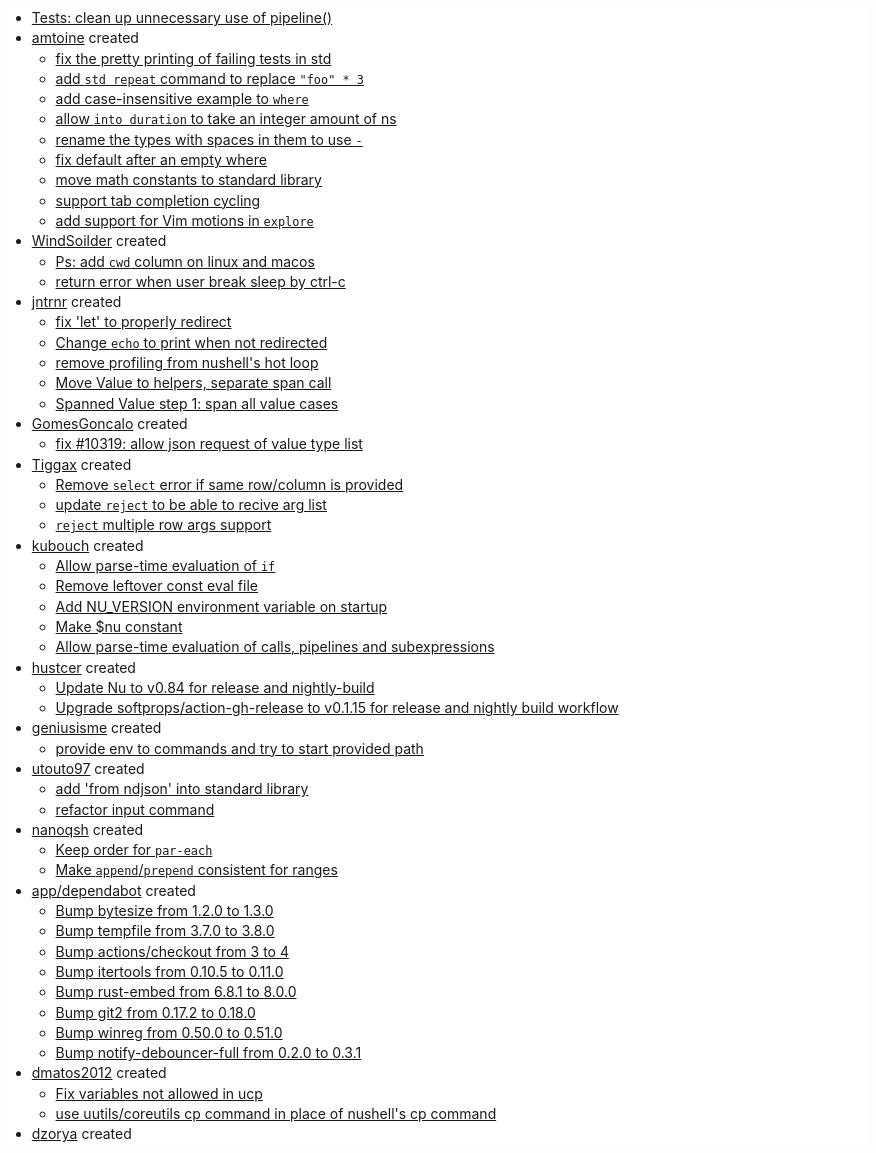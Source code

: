   - [Tests: clean up unnecessary use of pipeline()](https://github.com/nushell/nushell/pull/10170)
- [amtoine](https://github.com/amtoine) created
  - [fix the pretty printing of failing tests in std](https://github.com/nushell/nushell/pull/10373)
  - [add `std repeat` command to replace `"foo" * 3`](https://github.com/nushell/nushell/pull/10339)
  - [add case-insensitive example to `where`](https://github.com/nushell/nushell/pull/10299)
  - [allow `into duration` to take an integer amount of ns](https://github.com/nushell/nushell/pull/10286)
  - [rename the types with spaces in them to use `-`](https://github.com/nushell/nushell/pull/9929)
  - [fix default after an empty where](https://github.com/nushell/nushell/pull/10240)
  - [move math constants to standard library](https://github.com/nushell/nushell/pull/9678)
  - [support tab completion cycling](https://github.com/nushell/nushell/pull/10199)
  - [add support for Vim motions in `explore`](https://github.com/nushell/nushell/pull/9966)
- [WindSoilder](https://github.com/WindSoilder) created
  - [Ps: add `cwd` column on linux and macos](https://github.com/nushell/nushell/pull/10347)
  - [return error when user break sleep by ctrl-c](https://github.com/nushell/nushell/pull/10234)
- [jntrnr](https://github.com/jntrnr) created
  - [fix 'let' to properly redirect](https://github.com/nushell/nushell/pull/10360)
  - [Change `echo` to print when not redirected](https://github.com/nushell/nushell/pull/10338)
  - [remove profiling from nushell's hot loop](https://github.com/nushell/nushell/pull/10325)
  - [Move Value to helpers, separate span call](https://github.com/nushell/nushell/pull/10121)
  - [Spanned Value step 1: span all value cases](https://github.com/nushell/nushell/pull/10042)
- [GomesGoncalo](https://github.com/GomesGoncalo) created
  - [fix #10319: allow json request of value type list](https://github.com/nushell/nushell/pull/10356)
- [Tiggax](https://github.com/Tiggax) created
  - [Remove `select` error if same row/column is provided](https://github.com/nushell/nushell/pull/10350)
  - [update `reject` to be able to recive arg list](https://github.com/nushell/nushell/pull/10216)
  - [`reject` multiple row args support](https://github.com/nushell/nushell/pull/10163)
- [kubouch](https://github.com/kubouch) created
  - [Allow parse-time evaluation of `if`](https://github.com/nushell/nushell/pull/10326)
  - [Remove leftover const eval file](https://github.com/nushell/nushell/pull/10324)
  - [Add NU_VERSION environment variable on startup](https://github.com/nushell/nushell/pull/10177)
  - [Make $nu constant](https://github.com/nushell/nushell/pull/10160)
  - [Allow parse-time evaluation of calls, pipelines and subexpressions](https://github.com/nushell/nushell/pull/9499)
- [hustcer](https://github.com/hustcer) created
  - [Update Nu to v0.84 for release and nightly-build](https://github.com/nushell/nushell/pull/10334)
  - [Upgrade softprops/action-gh-release to v0.1.15 for release and nightly build workflow](https://github.com/nushell/nushell/pull/10331)
- [geniusisme](https://github.com/geniusisme) created
  - [provide env to commands and try to start provided path](https://github.com/nushell/nushell/pull/10302)
- [utouto97](https://github.com/utouto97) created
  - [add 'from ndjson' into standard library](https://github.com/nushell/nushell/pull/10283)
  - [refactor input command](https://github.com/nushell/nushell/pull/10150)
- [nanoqsh](https://github.com/nanoqsh) created
  - [Keep order for `par-each`](https://github.com/nushell/nushell/pull/10249)
  - [Make `append`/`prepend` consistent for ranges](https://github.com/nushell/nushell/pull/10231)
- [app/dependabot](https://github.com/app/dependabot) created
  - [Bump bytesize from 1.2.0 to 1.3.0](https://github.com/nushell/nushell/pull/10306)
  - [Bump tempfile from 3.7.0 to 3.8.0](https://github.com/nushell/nushell/pull/10307)
  - [Bump actions/checkout from 3 to 4](https://github.com/nushell/nushell/pull/10308)
  - [Bump itertools from 0.10.5 to 0.11.0](https://github.com/nushell/nushell/pull/9524)
  - [Bump rust-embed from 6.8.1 to 8.0.0](https://github.com/nushell/nushell/pull/10208)
  - [Bump git2 from 0.17.2 to 0.18.0](https://github.com/nushell/nushell/pull/10207)
  - [Bump winreg from 0.50.0 to 0.51.0](https://github.com/nushell/nushell/pull/10209)
  - [Bump notify-debouncer-full from 0.2.0 to 0.3.1](https://github.com/nushell/nushell/pull/10129)
- [dmatos2012](https://github.com/dmatos2012) created
  - [Fix variables not allowed in ucp](https://github.com/nushell/nushell/pull/10304)
  - [use uutils/coreutils cp command in place of nushell's cp command](https://github.com/nushell/nushell/pull/10097)
- [dzorya](https://github.com/dzorya) created